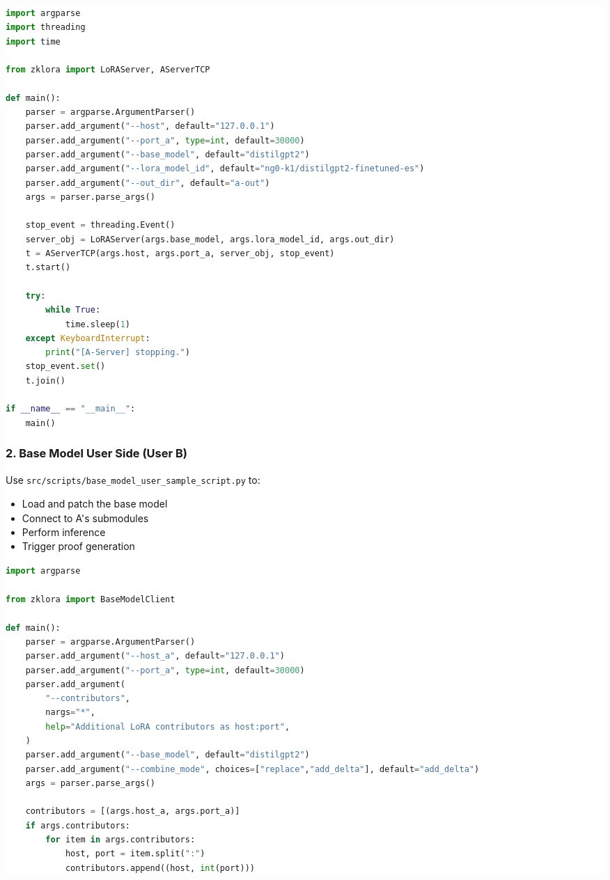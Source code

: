 ```python
import argparse
import threading
import time

from zklora import LoRAServer, AServerTCP

def main():
    parser = argparse.ArgumentParser()
    parser.add_argument("--host", default="127.0.0.1")
    parser.add_argument("--port_a", type=int, default=30000)
    parser.add_argument("--base_model", default="distilgpt2")
    parser.add_argument("--lora_model_id", default="ng0-k1/distilgpt2-finetuned-es")
    parser.add_argument("--out_dir", default="a-out")
    args = parser.parse_args()

    stop_event = threading.Event()
    server_obj = LoRAServer(args.base_model, args.lora_model_id, args.out_dir)
    t = AServerTCP(args.host, args.port_a, server_obj, stop_event)
    t.start()

    try:
        while True:
            time.sleep(1)
    except KeyboardInterrupt:
        print("[A-Server] stopping.")
    stop_event.set()
    t.join()

if __name__ == "__main__":
    main()
```

### 2. Base Model User Side (User B)

Use `src/scripts/base_model_user_sample_script.py` to:
- Load and patch the base model
- Connect to A's submodules
- Perform inference
- Trigger proof generation

```python
import argparse

from zklora import BaseModelClient

def main():
    parser = argparse.ArgumentParser()
    parser.add_argument("--host_a", default="127.0.0.1")
    parser.add_argument("--port_a", type=int, default=30000)
    parser.add_argument(
        "--contributors",
        nargs="*",
        help="Additional LoRA contributors as host:port",
    )
    parser.add_argument("--base_model", default="distilgpt2")
    parser.add_argument("--combine_mode", choices=["replace","add_delta"], default="add_delta")
    args = parser.parse_args()

    contributors = [(args.host_a, args.port_a)]
    if args.contributors:
        for item in args.contributors:
            host, port = item.split(":")
            contributors.append((host, int(port)))

```